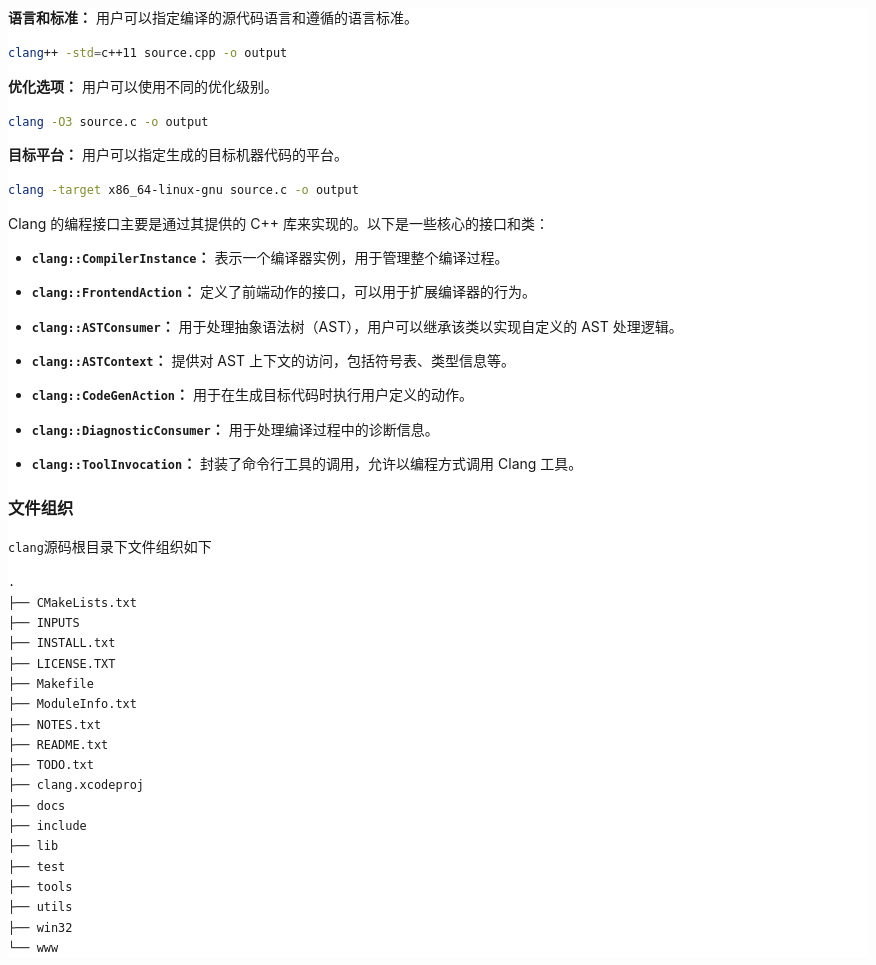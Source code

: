 **语言和标准：** 用户可以指定编译的源代码语言和遵循的语言标准。

```bash
clang++ -std=c++11 source.cpp -o output
```

**优化选项：** 用户可以使用不同的优化级别。

```bash
clang -O3 source.c -o output
```

**目标平台：** 用户可以指定生成的目标机器代码的平台。

```bash
clang -target x86_64-linux-gnu source.c -o output
```

Clang 的编程接口主要是通过其提供的 C++ 库来实现的。以下是一些核心的接口和类：

- **`clang::CompilerInstance`：** 表示一个编译器实例，用于管理整个编译过程。

- **`clang::FrontendAction`：** 定义了前端动作的接口，可以用于扩展编译器的行为。

- **`clang::ASTConsumer`：** 用于处理抽象语法树（AST），用户可以继承该类以实现自定义的 AST 处理逻辑。

- **`clang::ASTContext`：** 提供对 AST 上下文的访问，包括符号表、类型信息等。

- **`clang::CodeGenAction`：** 用于在生成目标代码时执行用户定义的动作。

- **`clang::DiagnosticConsumer`：** 用于处理编译过程中的诊断信息。

- **`clang::ToolInvocation`：** 封装了命令行工具的调用，允许以编程方式调用 Clang 工具。

### 文件组织

`clang`源码根目录下文件组织如下

```
.
├── CMakeLists.txt
├── INPUTS
├── INSTALL.txt
├── LICENSE.TXT
├── Makefile
├── ModuleInfo.txt
├── NOTES.txt
├── README.txt
├── TODO.txt
├── clang.xcodeproj
├── docs
├── include
├── lib
├── test
├── tools
├── utils
├── win32
└── www
```
